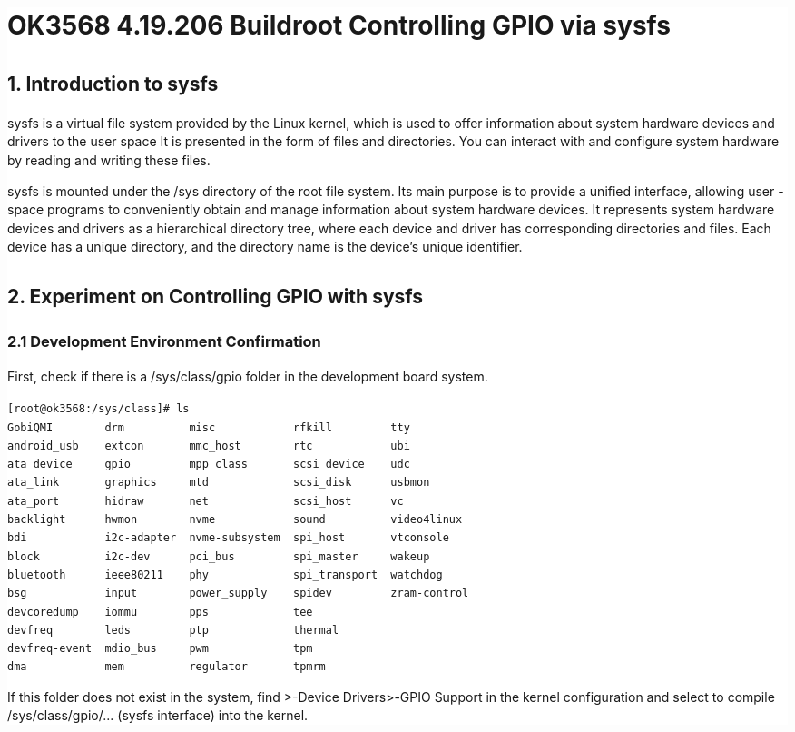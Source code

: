 # OK3568 4.19.206 Buildroot Controlling GPIO via sysfs

## 1. Introduction to sysfs

sysfs is a virtual file system provided by the Linux kernel, which is used to offer information about system hardware devices and drivers to the user space It is presented in the form of files and directories. You can interact with and configure system hardware by reading and writing these files.

sysfs is mounted under the /sys directory of the root file system. Its main purpose is to provide a unified interface, allowing user - space programs to conveniently obtain and manage information about system hardware devices. It represents system hardware devices and drivers as a hierarchical directory tree, where each device and driver has corresponding directories and files. Each device has a unique directory, and the directory name is the device’s unique identifier.

## 2. Experiment on Controlling GPIO with sysfs

### 2.1 Development Environment Confirmation

First, check if there is a /sys/class/gpio folder in the development board system.

```plain
[root@ok3568:/sys/class]# ls
GobiQMI        drm          misc            rfkill         tty
android_usb    extcon       mmc_host        rtc            ubi
ata_device     gpio         mpp_class       scsi_device    udc
ata_link       graphics     mtd             scsi_disk      usbmon
ata_port       hidraw       net             scsi_host      vc
backlight      hwmon        nvme            sound          video4linux
bdi            i2c-adapter  nvme-subsystem  spi_host       vtconsole
block          i2c-dev      pci_bus         spi_master     wakeup
bluetooth      ieee80211    phy             spi_transport  watchdog
bsg            input        power_supply    spidev         zram-control
devcoredump    iommu        pps             tee
devfreq        leds         ptp             thermal
devfreq-event  mdio_bus     pwm             tpm
dma            mem          regulator       tpmrm

```

If this folder does not exist in the system, find >-Device Drivers>-GPIO Support in the kernel configuration and select to compile /sys/class/gpio/... (sysfs interface) into the kernel.
